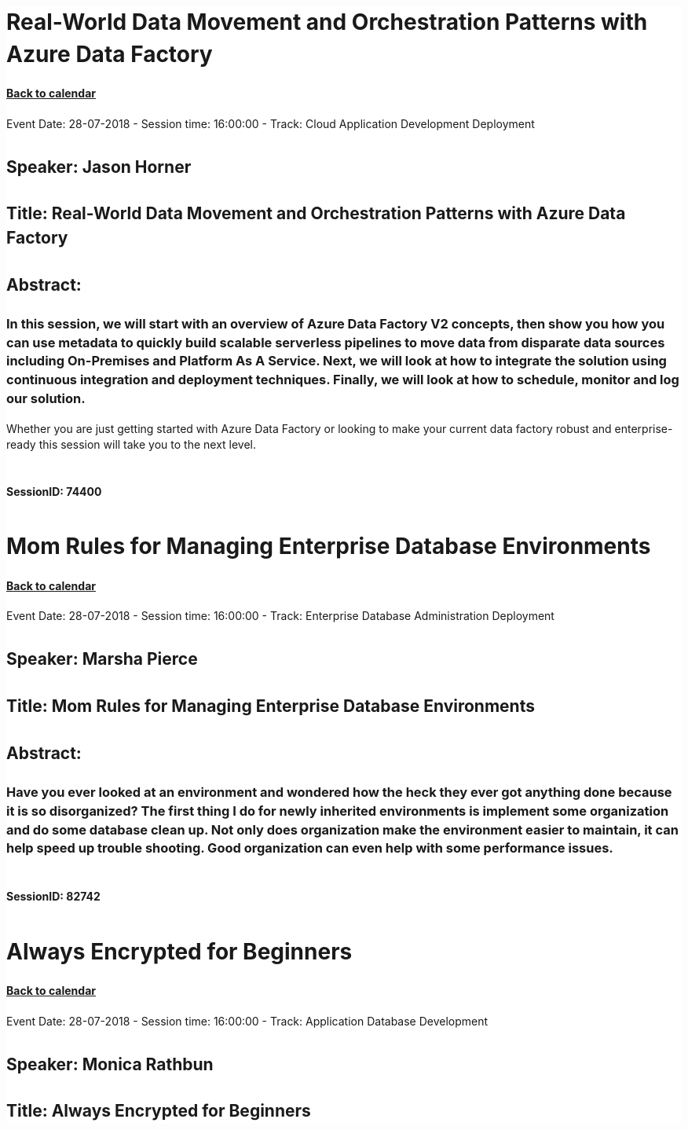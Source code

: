 # Real-World Data Movement and Orchestration Patterns with Azure Data Factory
#### [Back to calendar](#SQLSaturday-#757---Sacramento-2018)
Event Date: 28-07-2018 - Session time: 16:00:00 - Track: Cloud Application Development  Deployment
## Speaker: Jason Horner
## Title: Real-World Data Movement and Orchestration Patterns with Azure Data Factory
## Abstract:
### In this session, we will start with an overview of Azure Data Factory V2 concepts, then show you how you can use metadata to quickly build scalable serverless pipelines to move data from disparate data sources including On-Premises and Platform As A Service. Next, we will look at how to integrate the solution using continuous integration and deployment techniques. Finally, we will look at how to schedule, monitor and log our solution.
Whether you are just getting started with Azure Data Factory or looking to make your current data factory robust and enterprise-ready this session will take you to the next level.
#  
#### SessionID: 74400
# Mom Rules for Managing Enterprise Database Environments
#### [Back to calendar](#SQLSaturday-#757---Sacramento-2018)
Event Date: 28-07-2018 - Session time: 16:00:00 - Track: Enterprise Database Administration  Deployment
## Speaker: Marsha Pierce
## Title: Mom Rules for Managing Enterprise Database Environments
## Abstract:
### Have you ever looked at an environment and wondered how the heck they ever got anything done because it is so disorganized? The first thing I do for newly inherited environments is implement some organization and do some database clean up.  Not only does organization make the environment easier to maintain, it can help speed up trouble shooting.  Good organization can even help with some performance issues.
#  
#### SessionID: 82742
# Always Encrypted for Beginners
#### [Back to calendar](#SQLSaturday-#757---Sacramento-2018)
Event Date: 28-07-2018 - Session time: 16:00:00 - Track: Application  Database Development
## Speaker: Monica Rathbun
## Title: Always Encrypted for Beginners